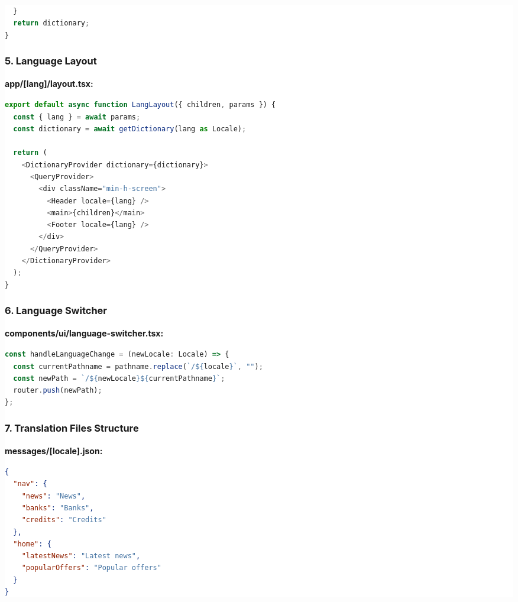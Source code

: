 ```typescript
  }
  return dictionary;
}
```

### 5. Language Layout
**app/[lang]/layout.tsx:**
```typescript
export default async function LangLayout({ children, params }) {
  const { lang } = await params;
  const dictionary = await getDictionary(lang as Locale);

  return (
    <DictionaryProvider dictionary={dictionary}>
      <QueryProvider>
        <div className="min-h-screen">
          <Header locale={lang} />
          <main>{children}</main>
          <Footer locale={lang} />
        </div>
      </QueryProvider>
    </DictionaryProvider>
  );
}
```

### 6. Language Switcher
**components/ui/language-switcher.tsx:**
```typescript
const handleLanguageChange = (newLocale: Locale) => {
  const currentPathname = pathname.replace(`/${locale}`, "");
  const newPath = `/${newLocale}${currentPathname}`;
  router.push(newPath);
};
```

### 7. Translation Files Structure
**messages/[locale].json:**
```json
{
  "nav": {
    "news": "News",
    "banks": "Banks",
    "credits": "Credits"
  },
  "home": {
    "latestNews": "Latest news",
    "popularOffers": "Popular offers"
  }
}
```
